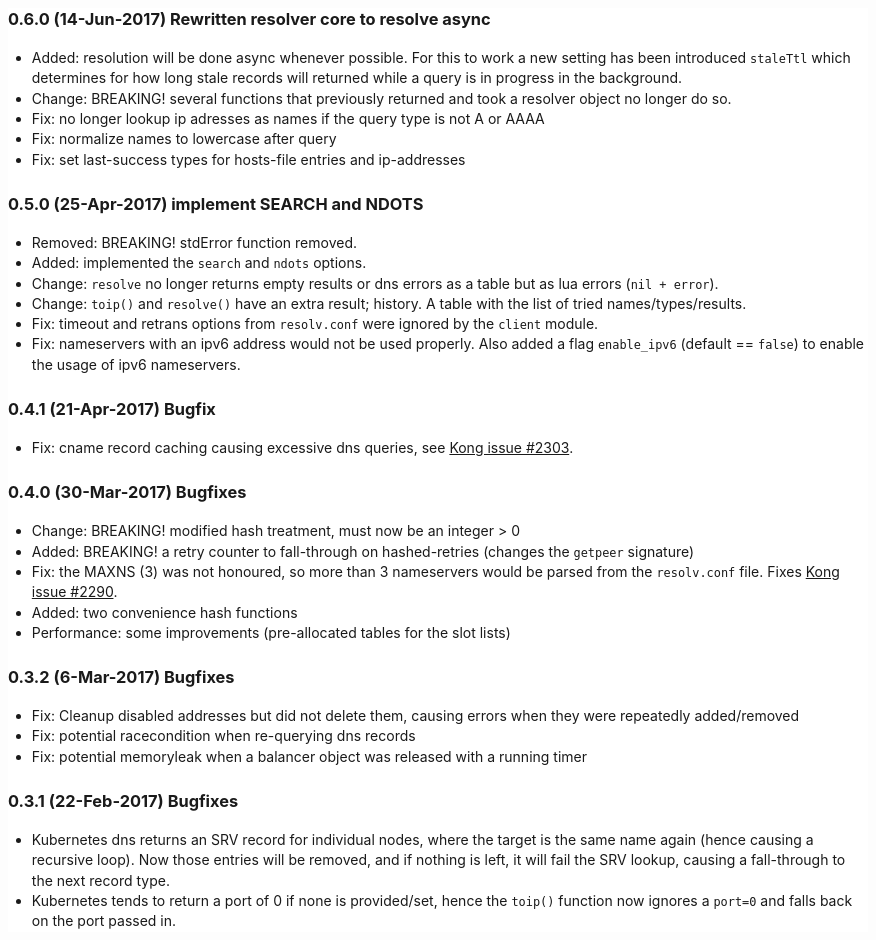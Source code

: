 ### 0.6.0 (14-Jun-2017) Rewritten resolver core to resolve async

- Added: resolution will be done async whenever possible. For this to work a new
  setting has been introduced `staleTtl` which determines for how long stale
  records will returned while a query is in progress in the background.
- Change: BREAKING! several functions that previously returned and took a
  resolver object no longer do so.
- Fix: no longer lookup ip adresses as names if the query type is not A or AAAA
- Fix: normalize names to lowercase after query
- Fix: set last-success types for hosts-file entries and ip-addresses

### 0.5.0 (25-Apr-2017) implement SEARCH and NDOTS

- Removed: BREAKING! stdError function removed.
- Added: implemented the `search` and `ndots` options.
- Change: `resolve` no longer returns empty results or dns errors as a table
  but as lua errors (`nil + error`).
- Change: `toip()` and `resolve()` have an extra result; history. A table with
  the list of tried names/types/results.
- Fix: timeout and retrans options from `resolv.conf` were ignored by the
  `client` module.
- Fix: nameservers with an ipv6 address would not be used properly. Also
  added a flag `enable_ipv6` (default == `false`) to enable the usage of
  ipv6 nameservers.

### 0.4.1 (21-Apr-2017) Bugfix

- Fix: cname record caching causing excessive dns queries,
  see [Kong issue #2303](https://github.com/Kong/kong/issues/2303).

### 0.4.0 (30-Mar-2017) Bugfixes

- Change: BREAKING! modified hash treatment, must now be an integer > 0
- Added: BREAKING! a retry counter to fall-through on hashed-retries (changes
  the `getpeer` signature)
- Fix: the MAXNS (3) was not honoured, so more than 3 nameservers would be parsed
  from the `resolv.conf` file. Fixes [Kong issue #2290](https://github.com/Kong/kong/issues/2290).
- Added: two convenience hash functions
- Performance: some improvements (pre-allocated tables for the slot lists)

### 0.3.2 (6-Mar-2017) Bugfixes

- Fix: Cleanup disabled addresses but did not delete them, causing errors when
  they were repeatedly added/removed
- Fix: potential racecondition when re-querying dns records
- Fix: potential memoryleak when a balancer object was released with a running timer

### 0.3.1 (22-Feb-2017) Bugfixes

- Kubernetes dns returns an SRV record for individual nodes, where the target
  is the same name again (hence causing a recursive loop). Now those entries
  will be removed, and if nothing is left, it will fail the SRV lookup, causing
  a fall-through to the next record type.
- Kubernetes tends to return a port of 0 if none is provided/set, hence the
  `toip()` function now ignores a `port=0` and falls back on the port passed
  in.
